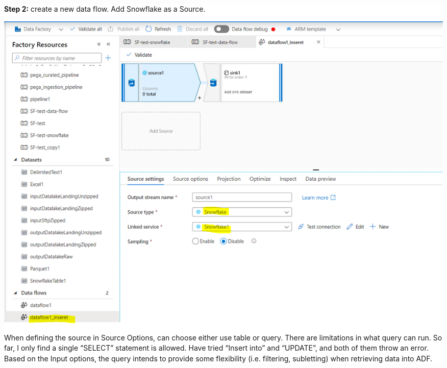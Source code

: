 **Step 2:** create a new data flow. Add Snowflake as a Source.

<img src="attachments/440271104/455376914.png" class="image-center"
loading="lazy" data-image-src="attachments/440271104/455376914.png"
data-height="720" data-width="1048" data-unresolved-comment-count="0"
data-linked-resource-id="455376914" data-linked-resource-version="1"
data-linked-resource-type="attachment"
data-linked-resource-default-alias="image-20201201-010014.png"
data-base-url="https://vmia.atlassian.net/wiki"
data-linked-resource-content-type="image/png"
data-linked-resource-container-id="440271104"
data-linked-resource-container-version="32"
data-media-id="511f3b2c-40f2-4b41-8a5c-13c7cffa5522"
data-media-type="file" />

When defining the source in Source Options, can choose either use table
or query. There are limitations in what query can run. So far, I only
find a single “SELECT” statement is allowed. Have tried “Insert into”
and “UPDATE”, and both of them throw an error. Based on the Input
options, the query intends to provide some flexibility (i.e. filtering,
subletting) when retrieving data into ADF.
